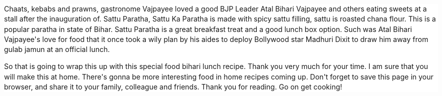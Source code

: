 
Chaats, kebabs and prawns, gastronome Vajpayee loved a good BJP Leader Atal Bihari Vajpayee and others eating sweets at a stall after the inauguration of. Sattu Paratha, Sattu Ka Paratha is made with spicy sattu filling, sattu is roasted chana flour. This is a popular paratha in state of Bihar. Sattu Paratha is a great breakfast treat and a good lunch box option. Such was Atal Bihari Vajpayee&#39;s love for food that it once took a wily plan by his aides to deploy Bollywood star Madhuri Dixit to draw him away from gulab jamun at an official lunch. 

So that is going to wrap this up with this special food bihari lunch recipe. Thank you very much for your time. I am sure that you will make this at home. There's gonna be more interesting food in home recipes coming up. Don't forget to save this page in your browser, and share it to your family, colleague and friends. Thank you for reading. Go on get cooking!
